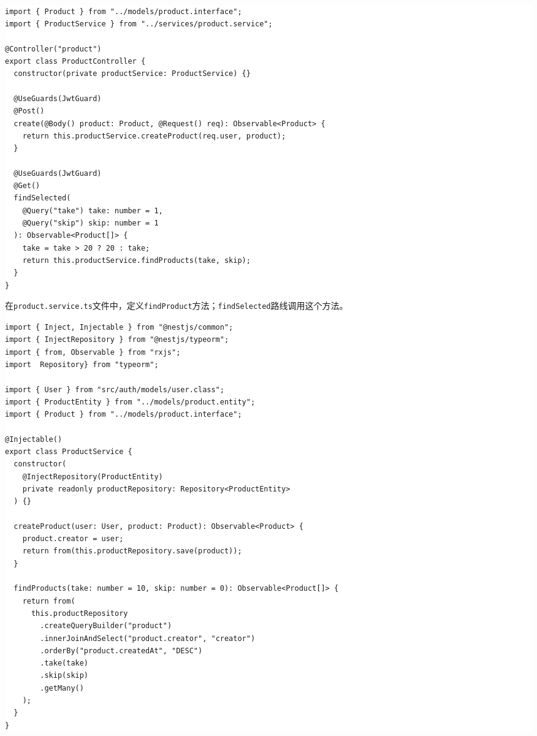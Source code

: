 ```
import { Product } from "../models/product.interface";
import { ProductService } from "../services/product.service";

@Controller("product")
export class ProductController {
  constructor(private productService: ProductService) {}

  @UseGuards(JwtGuard)
  @Post()
  create(@Body() product: Product, @Request() req): Observable<Product> {
    return this.productService.createProduct(req.user, product);
  }

  @UseGuards(JwtGuard)
  @Get()
  findSelected(
    @Query("take") take: number = 1,
    @Query("skip") skip: number = 1
  ): Observable<Product[]> {
    take = take > 20 ? 20 : take;
    return this.productService.findProducts(take, skip);
  }
}

```

在`product.service.ts`文件中，定义`findProduct`方法；`findSelected`路线调用这个方法。

```
import { Inject, Injectable } from "@nestjs/common";
import { InjectRepository } from "@nestjs/typeorm";
import { from, Observable } from "rxjs";
import  Repository} from "typeorm";

import { User } from "src/auth/models/user.class";
import { ProductEntity } from "../models/product.entity";
import { Product } from "../models/product.interface";

@Injectable()
export class ProductService {
  constructor(
    @InjectRepository(ProductEntity)
    private readonly productRepository: Repository<ProductEntity>
  ) {}

  createProduct(user: User, product: Product): Observable<Product> {
    product.creator = user;
    return from(this.productRepository.save(product));
  }

  findProducts(take: number = 10, skip: number = 0): Observable<Product[]> {
    return from(
      this.productRepository
        .createQueryBuilder("product")
        .innerJoinAndSelect("product.creator", "creator")
        .orderBy("product.createdAt", "DESC")
        .take(take)
        .skip(skip)
        .getMany()
    );
  }
} 

```

